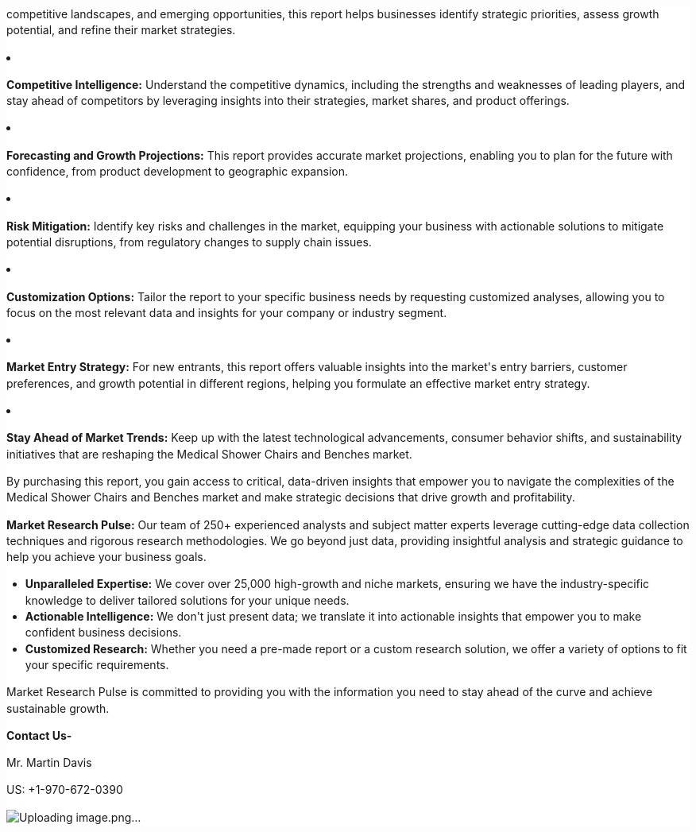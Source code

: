 competitive landscapes, and emerging opportunities, this report helps businesses identify strategic priorities, assess growth potential, and refine their market strategies.</p></li><li><p><strong>Competitive Intelligence:</strong> Understand the competitive dynamics, including the strengths and weaknesses of leading players, and stay ahead of competitors by leveraging insights into their strategies, market shares, and product offerings.</p></li><li><p><strong>Forecasting and Growth Projections:</strong> This report provides accurate market projections, enabling you to plan for the future with confidence, from product development to geographic expansion.</p></li><li><p><strong>Risk Mitigation:</strong> Identify key risks and challenges in the market, equipping your business with actionable solutions to mitigate potential disruptions, from regulatory changes to supply chain issues.</p></li><li><p><strong>Customization Options:</strong> Tailor the report to your specific business needs by requesting customized analyses, allowing you to focus on the most relevant data and insights for your company or industry segment.</p></li><li><p><strong>Market Entry Strategy:</strong> For new entrants, this report offers valuable insights into the market's entry barriers, customer preferences, and growth potential in different regions, helping you formulate an effective market entry strategy.</p></li><li><p><strong>Stay Ahead of Market Trends:</strong> Keep up with the latest technological advancements, consumer behavior shifts, and sustainability initiatives that are reshaping the Medical Shower Chairs and Benches market.</p></li></ol><p>By purchasing this report, you gain access to critical, data-driven insights that empower you to navigate the complexities of the Medical Shower Chairs and Benches market and make strategic decisions that drive growth and profitability.</p><p><strong>Market Research Pulse:</strong>&nbsp;Our team of 250+ experienced analysts and subject matter experts leverage cutting-edge data collection techniques and rigorous research methodologies. We go beyond just data, providing insightful analysis and strategic guidance to help you achieve your business goals.</p><ul><li><strong>Unparalleled Expertise:</strong>&nbsp;We cover over 25,000 high-growth and niche markets, ensuring we have the industry-specific knowledge to deliver tailored solutions for your unique needs.</li><li><strong>Actionable Intelligence:</strong>&nbsp;We don't just present data; we translate it into actionable insights that empower you to make confident business decisions.</li><li><strong>Customized Research:</strong>&nbsp;Whether you need a pre-made report or a custom research solution, we offer a variety of options to fit your specific requirements.</li></ul><p>Market Research Pulse is committed to providing you with the information you need to stay ahead of the curve and achieve sustainable growth.</p><p><strong>Contact Us-</strong></p><p>Mr. Martin Davis</p><p>US: +1-970-672-0390</p>
![Uploading image.png…]()
